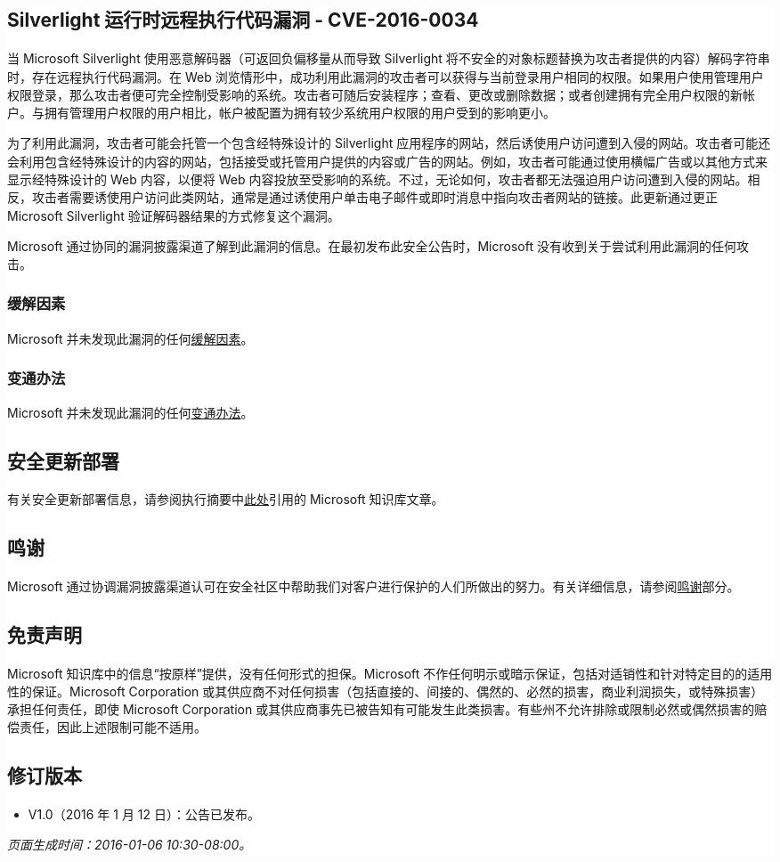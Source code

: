 <span id="sectionToggle3"></span>
Silverlight 运行时远程执行代码漏洞 - CVE-2016-0034
--------------------------------------------------

当 Microsoft Silverlight 使用恶意解码器（可返回负偏移量从而导致 Silverlight 将不安全的对象标题替换为攻击者提供的内容）解码字符串时，存在远程执行代码漏洞。在 Web 浏览情形中，成功利用此漏洞的攻击者可以获得与当前登录用户相同的权限。如果用户使用管理用户权限登录，那么攻击者便可完全控制受影响的系统。攻击者可随后安装程序；查看、更改或删除数据；或者创建拥有完全用户权限的新帐户。与拥有管理用户权限的用户相比，帐户被配置为拥有较少系统用户权限的用户受到的影响更小。

为了利用此漏洞，攻击者可能会托管一个包含经特殊设计的 Silverlight 应用程序的网站，然后诱使用户访问遭到入侵的网站。攻击者可能还会利用包含经特殊设计的内容的网站，包括接受或托管用户提供的内容或广告的网站。例如，攻击者可能通过使用横幅广告或以其他方式来显示经特殊设计的 Web 内容，以便将 Web 内容投放至受影响的系统。不过，无论如何，攻击者都无法强迫用户访问遭到入侵的网站。相反，攻击者需要诱使用户访问此类网站，通常是通过诱使用户单击电子邮件或即时消息中指向攻击者网站的链接。此更新通过更正 Microsoft Silverlight 验证解码器结果的方式修复这个漏洞。

Microsoft 通过协同的漏洞披露渠道了解到此漏洞的信息。在最初发布此安全公告时，Microsoft 没有收到关于尝试利用此漏洞的任何攻击。

### 缓解因素

Microsoft 并未发现此漏洞的任何[缓解因素](https://technet.microsoft.com/zh-cn/library/security/dn848375.aspx)。

### 变通办法

Microsoft 并未发现此漏洞的任何[变通办法](https://technet.microsoft.com/zh-cn/library/security/dn848375.aspx)。

安全更新部署
------------

<span id="sectionToggle4"></span>
有关安全更新部署信息，请参阅执行摘要中[此处](#kbarticle)引用的 Microsoft 知识库文章。

鸣谢
----

<span id="sectionToggle5"></span>
Microsoft 通过协调漏洞披露渠道认可在安全社区中帮助我们对客户进行保护的人们所做出的努力。有关详细信息，请参阅[鸣谢](https://technet.microsoft.com/zh-cn/library/security/dn903755.aspx)部分。

免责声明
--------

<span id="sectionToggle6"></span>
Microsoft 知识库中的信息“按原样”提供，没有任何形式的担保。Microsoft 不作任何明示或暗示保证，包括对适销性和针对特定目的的适用性的保证。Microsoft Corporation 或其供应商不对任何损害（包括直接的、间接的、偶然的、必然的损害，商业利润损失，或特殊损害）承担任何责任，即使 Microsoft Corporation 或其供应商事先已被告知有可能发生此类损害。有些州不允许排除或限制必然或偶然损害的赔偿责任，因此上述限制可能不适用。

修订版本
--------

<span id="sectionToggle7"></span>
-   V1.0（2016 年 1 月 12 日）：公告已发布。

*页面生成时间：2016-01-06 10:30-08:00。*
